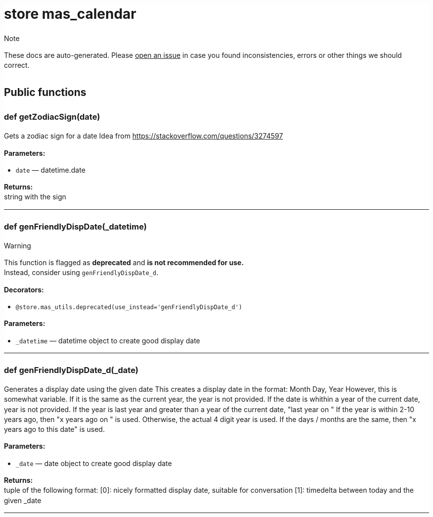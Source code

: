 # store mas_calendar

> [!NOTE]
> These docs are auto-generated. Please [open an issue](https://github.com/Friends-of-Monika/mas-docs/issues/new)
> in case you found inconsistencies, errors or other things we should correct.

## Public functions

### def getZodiacSign(date)

Gets a zodiac sign for a date Idea from https://stackoverflow.com/questions/3274597

**Parameters:**
- `date` &mdash; datetime.date


**Returns:**<br>
string with the sign

---

### def genFriendlyDispDate(_datetime)

> [!WARNING]
> This function is flagged as **deprecated** and **is not recommended for use.**<br>
> Instead, consider using `genFriendlyDispDate_d`.

**Decorators:**
- `@store.mas_utils.deprecated(use_instead='genFriendlyDispDate_d')`


**Parameters:**
- `_datetime` &mdash; datetime object to create good display date


---

### def genFriendlyDispDate_d(_date)

Generates a display date using the given date This creates a display date in the format: Month Day, Year However, this is somewhat variable.  If it is the same as the current year, the year is not provided. If the date is whithin a year of the current date, year is not provided. If the year is last year and greater than a year of the current date, "last year on <month> <day>" If the year is within 2-10 years ago, then "x years ago on <month> <day>" is used. Otherwise, the actual 4 digit year is used.  If the days / months are the same, then "x years ago to this date" is used.

**Parameters:**
- `_date` &mdash; date object to create good display date


**Returns:**<br>
tuple of the following format: [0]: nicely formatted display date, suitable for conversation [1]: timedelta between today and the given _date

---